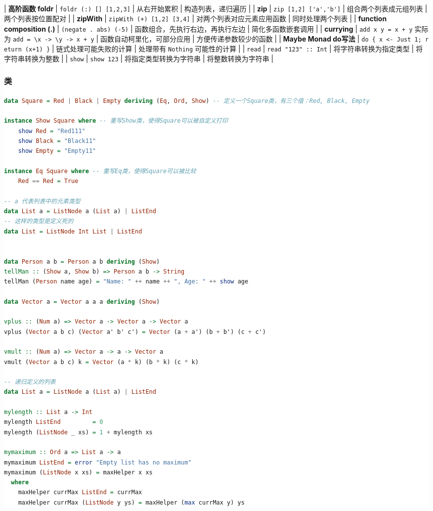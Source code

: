 | **高阶函数 foldr**               | `foldr (:) [] [1,2,3]`                                 | 从右开始累积                   | 构造列表，递归遍历                       |
| **zip**                      | `zip [1,2] ['a','b']`                                  | 组合两个列表成元组列表              | 两个列表按位置配对                       |
| **zipWith**                  | `zipWith (+) [1,2] [3,4]`                              | 对两个列表对应元素应用函数            | 同时处理两个列表                        |
| **function composition (.)** | `(negate . abs) (-5)`                                  | 函数组合，先执行右边，再执行左边         | 简化多函数嵌套调用                       |
| **currying**                 | `add x y = x + y` 实际为 `add = \x -> \y -> x + y`        | 函数自动柯里化，可部分应用            | 方便传递参数较少的函数                     |
| **Maybe Monad do写法**         | `do { x <- Just 1; return (x+1) }`                     | 链式处理可能失败的计算              | 处理带有 `Nothing` 可能性的计算           |
| `read` | `read "123" :: Int` | 将字符串转换为指定类型 | 将字符串转换为整数 |
| `show` | `show 123` | 将指定类型转换为字符串 | 将整数转换为字符串 |

### 类
```haskell
data Square = Red | Black | Empty deriving (Eq, Ord, Show) -- 定义一个Square类，有三个值：Red, Black, Empty

instance Show Square where -- 重写Show类，使得Square可以被自定义打印
    show Red = "Red111"
    show Black = "Black11"
    show Empty = "Empty11"

instance Eq Square where -- 重写Eq类，使得Square可以被比较
    Red == Red = True

-- a 代表列表中的元素类型
data List a = ListNode a (List a) | ListEnd
-- 这样的类型是定义死的
data List = ListNode Int List | ListEnd


data Person a b = Person a b deriving (Show)
tellMan :: (Show a, Show b) => Person a b -> String
tellMan (Person name age) = "Name: " ++ name ++ ", Age: " ++ show age

data Vector a = Vector a a a deriving (Show)

vplus :: (Num a) => Vector a -> Vector a -> Vector a
vplus (Vector a b c) (Vector a' b' c') = Vector (a + a') (b + b') (c + c')

vmult :: (Num a) => Vector a -> a -> Vector a
vmult (Vector a b c) k = Vector (a * k) (b * k) (c * k)

-- 递归定义的列表
data List a = ListNode a (List a) | ListEnd

mylength :: List a -> Int
mylength ListEnd         = 0
mylength (ListNode _ xs) = 1 + mylength xs

mymaximum :: Ord a => List a -> a
mymaximum ListEnd = error "Empty list has no maximum"
mymaximum (ListNode x xs) = maxHelper x xs
  where
    maxHelper currMax ListEnd = currMax
    maxHelper currMax (ListNode y ys) = maxHelper (max currMax y) ys

```
